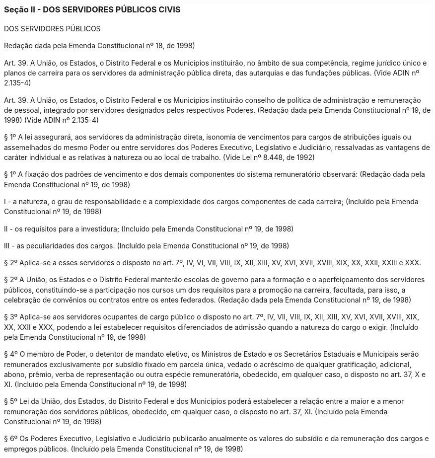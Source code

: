### Seção II - DOS SERVIDORES PÚBLICOS CIVIS

DOS SERVIDORES PÚBLICOS

Redação dada pela Emenda Constitucional nº 18, de 1998)

Art. 39. A União, os Estados, o Distrito Federal e os Municípios instituirão, no âmbito de sua competência, regime jurídico único e planos de carreira para os servidores da administração pública direta, das autarquias e das fundações públicas.         (Vide ADIN nº 2.135-4)

Art. 39. A União, os Estados, o Distrito Federal e os Municípios instituirão conselho de política de administração e remuneração de pessoal, integrado por servidores designados pelos respectivos Poderes.         (Redação dada pela Emenda Constitucional nº 19, de 1998) (Vide ADIN nº 2.135-4)

§ 1º A lei assegurará, aos servidores da administração direta, isonomia de vencimentos para cargos de atribuições iguais ou assemelhados do mesmo Poder ou entre servidores dos Poderes Executivo, Legislativo e Judiciário, ressalvadas as vantagens de caráter individual e as relativas à natureza ou ao local de trabalho.         (Vide Lei nº 8.448, de 1992)

§ 1º A fixação dos padrões de vencimento e dos demais componentes do sistema remuneratório observará:         (Redação dada pela Emenda Constitucional nº 19, de 1998)

I - a natureza, o grau de responsabilidade e a complexidade dos cargos componentes de cada carreira;         (Incluído pela Emenda Constitucional nº 19, de 1998)

II - os requisitos para a investidura;         (Incluído pela Emenda Constitucional nº 19, de 1998)

III - as peculiaridades dos cargos.         (Incluído pela Emenda Constitucional nº 19, de 1998)

§ 2º Aplica-se a esses servidores o disposto no art. 7º, IV, VI, VII, VIII, IX, XII, XIII, XV, XVI, XVII, XVIII, XIX, XX, XXII, XXIII e XXX.

§ 2º A União, os Estados e o Distrito Federal manterão escolas de governo para a formação e o aperfeiçoamento dos servidores públicos, constituindo-se a participação nos cursos um dos requisitos para a promoção na carreira, facultada, para isso, a celebração de convênios ou contratos entre os entes federados.         (Redação dada pela Emenda Constitucional nº 19, de 1998)

§ 3º Aplica-se aos servidores ocupantes de cargo público o disposto no art. 7º, IV, VII, VIII, IX, XII, XIII, XV, XVI, XVII, XVIII, XIX, XX, XXII e XXX, podendo a lei estabelecer requisitos diferenciados de admissão quando a natureza do cargo o exigir.         (Incluído pela Emenda Constitucional nº 19, de 1998)

§ 4º O membro de Poder, o detentor de mandato eletivo, os Ministros de Estado e os Secretários Estaduais e Municipais serão remunerados exclusivamente por subsídio fixado em parcela única, vedado o acréscimo de qualquer gratificação, adicional, abono, prêmio, verba de representação ou outra espécie remuneratória, obedecido, em qualquer caso, o disposto no art. 37, X e XI.         (Incluído pela Emenda Constitucional nº 19, de 1998)

§ 5º Lei da União, dos Estados, do Distrito Federal e dos Municípios poderá estabelecer a relação entre a maior e a menor remuneração dos servidores públicos, obedecido, em qualquer caso, o disposto no art. 37, XI.         (Incluído pela Emenda Constitucional nº 19, de 1998)

§ 6º Os Poderes Executivo, Legislativo e Judiciário publicarão anualmente os valores do subsídio e da remuneração dos cargos e empregos públicos.         (Incluído pela Emenda Constitucional nº 19, de 1998)

